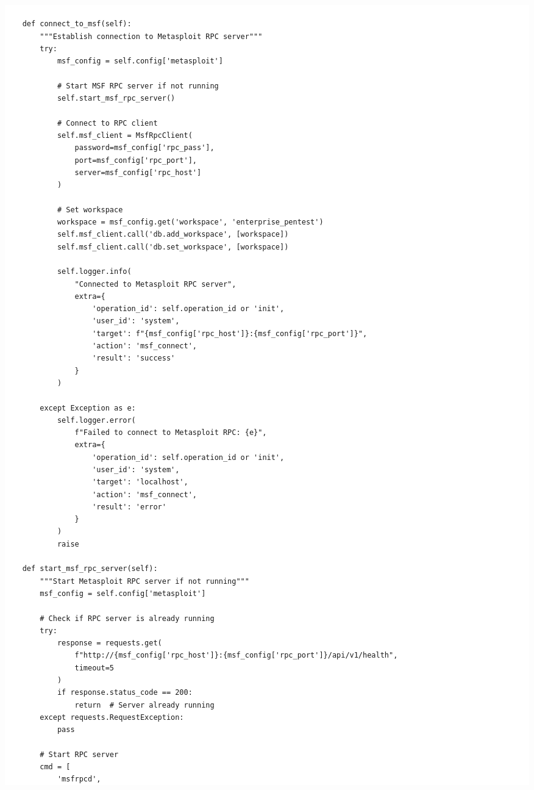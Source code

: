 ```

    def connect_to_msf(self):
        """Establish connection to Metasploit RPC server"""
        try:
            msf_config = self.config['metasploit']

            # Start MSF RPC server if not running
            self.start_msf_rpc_server()

            # Connect to RPC client
            self.msf_client = MsfRpcClient(
                password=msf_config['rpc_pass'],
                port=msf_config['rpc_port'],
                server=msf_config['rpc_host']
            )

            # Set workspace
            workspace = msf_config.get('workspace', 'enterprise_pentest')
            self.msf_client.call('db.add_workspace', [workspace])
            self.msf_client.call('db.set_workspace', [workspace])

            self.logger.info(
                "Connected to Metasploit RPC server",
                extra={
                    'operation_id': self.operation_id or 'init',
                    'user_id': 'system',
                    'target': f"{msf_config['rpc_host']}:{msf_config['rpc_port']}",
                    'action': 'msf_connect',
                    'result': 'success'
                }
            )

        except Exception as e:
            self.logger.error(
                f"Failed to connect to Metasploit RPC: {e}",
                extra={
                    'operation_id': self.operation_id or 'init',
                    'user_id': 'system',
                    'target': 'localhost',
                    'action': 'msf_connect',
                    'result': 'error'
                }
            )
            raise

    def start_msf_rpc_server(self):
        """Start Metasploit RPC server if not running"""
        msf_config = self.config['metasploit']

        # Check if RPC server is already running
        try:
            response = requests.get(
                f"http://{msf_config['rpc_host']}:{msf_config['rpc_port']}/api/v1/health",
                timeout=5
            )
            if response.status_code == 200:
                return  # Server already running
        except requests.RequestException:
            pass

        # Start RPC server
        cmd = [
            'msfrpcd',
```